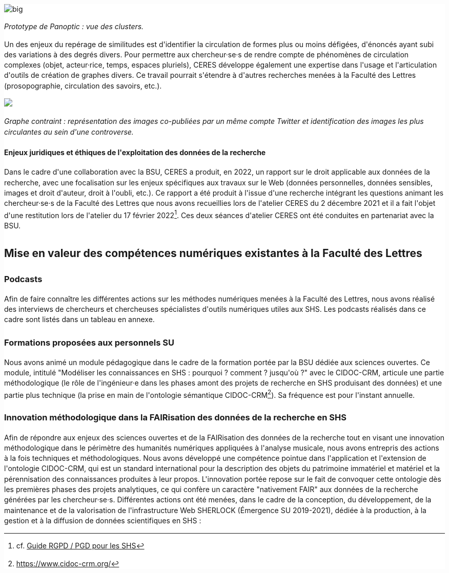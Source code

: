 ![big](panoptic.png)

*Prototype de Panoptic : vue des clusters.*

Un des enjeux du repérage de similitudes est d'identifier la circulation de formes plus ou moins défigées, d'énoncés ayant subi des variations à des degrés divers. Pour permettre aux chercheur·se·s de rendre compte de phénomènes de circulation complexes (objet, acteur·rice, temps, espaces pluriels), CERES développe également une expertise dans l'usage et l'articulation d'outils de création de graphes divers. Ce travail pourrait s'étendre à d'autres recherches menées à la Faculté des Lettres (prosopographie, circulation des savoirs, etc.).

![](graphe-contraint.png)

*Graphe contraint : représentation des images co-publiées par un même compte Twitter et identification des images les plus circulantes au sein d'une controverse.*

#### Enjeux juridiques et éthiques de l'exploitation des données de la recherche

Dans le cadre d'une collaboration avec la BSU, CERES a produit, en 2022, un rapport sur le droit applicable aux données de la recherche, avec une focalisation sur les enjeux spécifiques aux travaux sur le Web (données personnelles, données sensibles, images et droit d'auteur, droit à l'oubli, etc.). Ce rapport a été produit à l'issue d'une recherche intégrant les questions animant les chercheur·se·s de la Faculté des Lettres que nous avons recueillies lors de l'atelier CERES du 2 décembre 2021 et il a fait l'objet d'une restitution lors de l'atelier du 17 février 2022[^7]. Ces deux séances d'atelier CERES ont été conduites en partenariat avec la BSU.

## Mise en valeur des compétences numériques existantes à la Faculté des Lettres

### Podcasts

Afin de faire connaître les différentes actions sur les méthodes numériques menées à la Faculté des Lettres, nous avons réalisé des interviews de chercheurs et chercheuses spécialistes d'outils numériques utiles aux SHS. Les podcasts réalisés dans ce cadre sont listés dans un tableau en annexe.

### Formations proposées aux personnels SU

Nous avons animé un module pédagogique dans le cadre de la formation portée par la BSU dédiée aux sciences ouvertes. Ce module, intitulé "Modéliser les connaissances en SHS : pourquoi ? comment ? jusqu'où ?" avec le CIDOC-CRM, articule une partie méthodologique (le rôle de l'ingénieur·e dans les phases amont des projets de recherche en SHS produisant des données) et une partie plus technique (la prise en main de l'ontologie sémantique CIDOC-CRM[^8]). Sa fréquence est pour l'instant annuelle.

### Innovation méthodologique dans la FAIRisation des données de la recherche en SHS

Afin de répondre aux enjeux des sciences ouvertes et de la FAIRisation des données de la recherche tout en visant une innovation méthodologique dans le périmètre des humanités numériques appliquées à l'analyse musicale, nous avons entrepris des actions à la fois techniques et méthodologiques. Nous avons développé une compétence pointue dans l'application et l'extension de l'ontologie CIDOC-CRM, qui est un standard international pour la description des objets du patrimoine immatériel et matériel et la pérennisation des connaissances produites à leur propos. L'innovation portée repose sur le fait de convoquer cette ontologie dès les premières phases des projets analytiques, ce qui confère un caractère "nativement FAIR" aux données de la recherche générées par les chercheur·se·s. Différentes actions ont été menées, dans le cadre de la conception, du développement, de la maintenance et de la valorisation de l'infrastructure Web SHERLOCK (Émergence SU 2019-2021), dédiée à la production, à la gestion et à la diffusion de données scientifiques en SHS :


[^1]: <https://ceres.sorbonne-universite.fr/>
[^2]: Grison T., Julliard V., Alié F., Écrement V., « La modération abusive sur Twitter. Étude de cas sur l'invisibilisation des contenus LGBT et TDS en ligne », Réseaux, 2023/1 (N° 237), p. 119-149.
[^3]: [ https://directus.io/ ]( https://directus.io/ )
[^4]: Encyclopédie d'Histoire Numérique de l'Europe<https://ehne.fr/fr>
[^5]: <https://ceres.huma-num.fr/ocr/>
[^6]: <https://orcid.org/>
[^7]: cf. [Guide RGPD / PGD pour les SHS](https://ceres.sorbonne-universite.fr/5d215a28-7921-483b-9fa3-018751904eb0/)
[^8]: <https://www.cidoc-crm.org/>
[^9]: Towards a computational multimodal analysis of film discursive aesthetics (responsable scientifique pour Sorbonne Université). Coordinatrice : Lucile Sassatelli, Université Côte d'Azur. ANR, Appel à projets générique, Axe : Révolution numérique : rapports au savoir et à la culture, 2022-2026. Budget SU : 153 552€. Cf. <https://anr.fr/Project-ANR-21-CE38-0012>
[^10]: <http://www.univ-paris3.fr/anr-ecole-747549.kjsp>
[^11]: <https://wizyvision.com/fr/>
[^12]: <https://www.univ-larochelle.fr/actualites/journees-detudes-autour-des-humanites-numeriques/>
[^13]: <https://ceres.huma-num.fr/ocr/>
[^14]: <https://ecrisoi.univ-rouen.fr/accueil> 